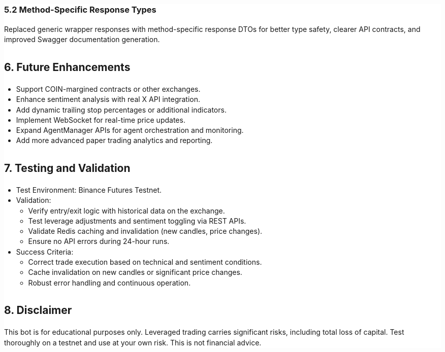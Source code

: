 ### 5.2 Method-Specific Response Types
Replaced generic wrapper responses with method-specific response DTOs for better type safety, clearer API contracts, and improved Swagger documentation generation.

## 6. Future Enhancements
- Support COIN-margined contracts or other exchanges.
- Enhance sentiment analysis with real X API integration.
- Add dynamic trailing stop percentages or additional indicators.
- Implement WebSocket for real-time price updates.
- Expand AgentManager APIs for agent orchestration and monitoring.
- Add more advanced paper trading analytics and reporting.

## 7. Testing and Validation
- Test Environment: Binance Futures Testnet.
- Validation:
  - Verify entry/exit logic with historical data on the exchange.
  - Test leverage adjustments and sentiment toggling via REST APIs.
  - Validate Redis caching and invalidation (new candles, price changes).
  - Ensure no API errors during 24-hour runs.
- Success Criteria:
  - Correct trade execution based on technical and sentiment conditions.
  - Cache invalidation on new candles or significant price changes.
  - Robust error handling and continuous operation.

## 8. Disclaimer
This bot is for educational purposes only. Leveraged trading carries significant risks, including total loss of capital. Test thoroughly on a testnet and use at your own risk. This is not financial advice.
